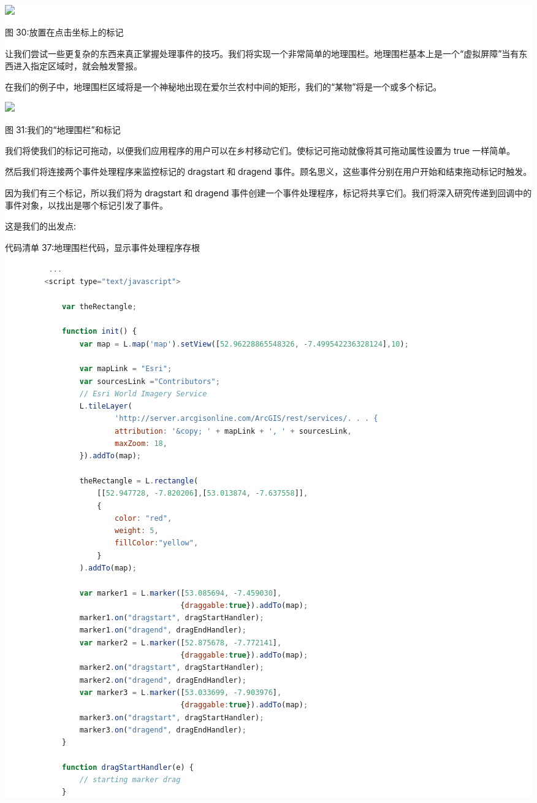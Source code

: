 ![](../images/00034.jpeg)

图 30:放置在点击坐标上的标记

让我们尝试一些更复杂的东西来真正掌握处理事件的技巧。我们将实现一个非常简单的地理围栏。地理围栏基本上是一个“虚拟屏障”当有东西进入指定区域时，就会触发警报。

在我们的例子中，地理围栏区域将是一个神秘地出现在爱尔兰农村中间的矩形，我们的“某物”将是一个或多个标记。

![](../images/00035.jpeg)

图 31:我们的“地理围栏”和标记

我们将使我们的标记可拖动，以便我们应用程序的用户可以在乡村移动它们。使标记可拖动就像将其可拖动属性设置为 true 一样简单。

然后我们将连接两个事件处理程序来监控标记的 dragstart 和 dragend 事件。顾名思义，这些事件分别在用户开始和结束拖动标记时触发。

因为我们有三个标记，所以我们将为 dragstart 和 dragend 事件创建一个事件处理程序，标记将共享它们。我们将深入研究传递到回调中的事件对象，以找出是哪个标记引发了事件。

这是我们的出发点:

代码清单 37:地理围栏代码，显示事件处理程序存根

```js
          ...
         <script type="text/javascript">

             var theRectangle;

             function init() {
                 var map = L.map('map').setView([52.96228865548326, -7.499542236328124],10);

                 var mapLink = "Esri";
                 var sourcesLink ="Contributors";
                 // Esri World Imagery Service
                 L.tileLayer(
                         'http://server.arcgisonline.com/ArcGIS/rest/services/. . . {
                         attribution: '&copy; ' + mapLink + ', ' + sourcesLink,
                         maxZoom: 18,
                 }).addTo(map);

                 theRectangle = L.rectangle(
                     [[52.947728, -7.820206],[53.013874, -7.637558]],
                     {
                         color: "red",
                         weight: 5,
                         fillColor:"yellow",
                     }
                 ).addTo(map);

                 var marker1 = L.marker([53.085694, -7.459030],
                                        {draggable:true}).addTo(map);
                 marker1.on("dragstart", dragStartHandler);
                 marker1.on("dragend", dragEndHandler);
                 var marker2 = L.marker([52.875678, -7.772141],
                                        {draggable:true}).addTo(map);
                 marker2.on("dragstart", dragStartHandler);
                 marker2.on("dragend", dragEndHandler);
                 var marker3 = L.marker([53.033699, -7.903976],
                                        {draggable:true}).addTo(map);
                 marker3.on("dragstart", dragStartHandler);
                 marker3.on("dragend", dragEndHandler);
             }            

             function dragStartHandler(e) {
                 // starting marker drag
             }

```